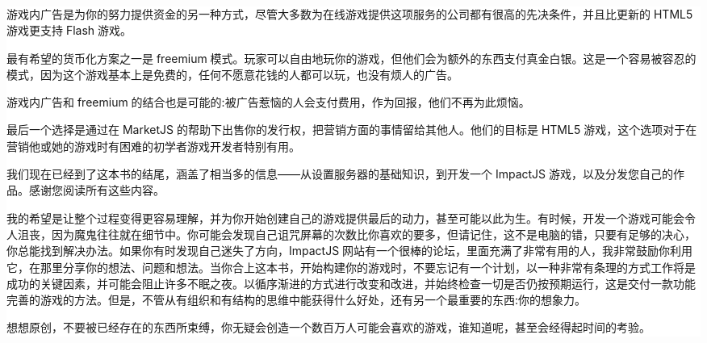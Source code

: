 游戏内广告是为你的努力提供资金的另一种方式，尽管大多数为在线游戏提供这项服务的公司都有很高的先决条件，并且比更新的 HTML5 游戏更支持 Flash 游戏。

最有希望的货币化方案之一是 freemium 模式。玩家可以自由地玩你的游戏，但他们会为额外的东西支付真金白银。这是一个容易被容忍的模式，因为这个游戏基本上是免费的，任何不愿意花钱的人都可以玩，也没有烦人的广告。

游戏内广告和 freemium 的结合也是可能的:被广告惹恼的人会支付费用，作为回报，他们不再为此烦恼。

最后一个选择是通过在 MarketJS 的帮助下出售你的发行权，把营销方面的事情留给其他人。他们的目标是 HTML5 游戏，这个选项对于在营销他或她的游戏时有困难的初学者游戏开发者特别有用。

我们现在已经到了这本书的结尾，涵盖了相当多的信息——从设置服务器的基础知识，到开发一个 ImpactJS 游戏，以及分发您自己的作品。感谢您阅读所有这些内容。

我的希望是让整个过程变得更容易理解，并为你开始创建自己的游戏提供最后的动力，甚至可能以此为生。有时候，开发一个游戏可能会令人沮丧，因为魔鬼往往就在细节中。你可能会发现自己诅咒屏幕的次数比你喜欢的要多，但请记住，这不是电脑的错，只要有足够的决心，你总能找到解决办法。如果你有时发现自己迷失了方向，ImpactJS 网站有一个很棒的论坛，里面充满了非常有用的人，我非常鼓励你利用它，在那里分享你的想法、问题和想法。当你合上这本书，开始构建你的游戏时，不要忘记有一个计划，以一种非常有条理的方式工作将是成功的关键因素，并可能会阻止许多不眠之夜。以循序渐进的方式进行改变和改进，并始终检查一切是否仍按预期运行，这是交付一款功能完善的游戏的方法。但是，不管从有组织和有结构的思维中能获得什么好处，还有另一个最重要的东西:你的想象力。

想想原创，不要被已经存在的东西所束缚，你无疑会创造一个数百万人可能会喜欢的游戏，谁知道呢，甚至会经得起时间的考验。